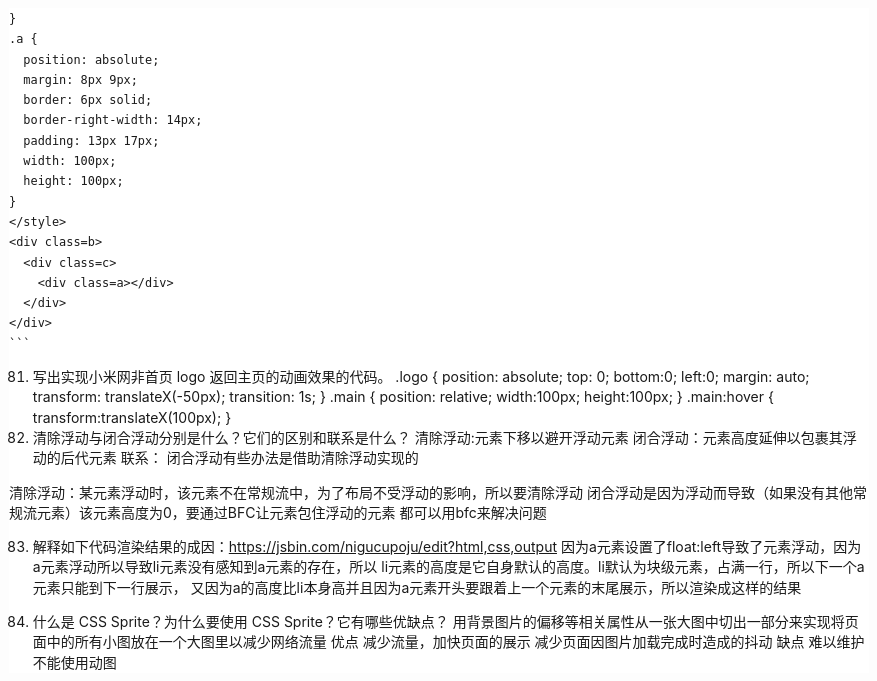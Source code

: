    }
    .a {
      position: absolute;
      margin: 8px 9px;
      border: 6px solid;
      border-right-width: 14px;
      padding: 13px 17px;
      width: 100px;
      height: 100px;
    }
    </style>
    <div class=b>
      <div class=c>
        <div class=a></div>
      </div>
    </div>
    ```


81. 写出实现小米网非首页 logo 返回主页的动画效果的代码。
  .logo {
    position: absolute;
    top: 0;
    bottom:0;
    left:0;
    margin: auto;
    transform: translateX(-50px);
    transition: 1s;
  }
  .main {
    position: relative;
    width:100px;
    height:100px;
  }
  .main:hover {
    transform:translateX(100px);
  }
82. 清除浮动与闭合浮动分别是什么？它们的区别和联系是什么？
  清除浮动:元素下移以避开浮动元素
  闭合浮动：元素高度延伸以包裹其浮动的后代元素
  联系：
    闭合浮动有些办法是借助清除浮动实现的

  清除浮动：某元素浮动时，该元素不在常规流中，为了布局不受浮动的影响，所以要清除浮动
  闭合浮动是因为浮动而导致（如果没有其他常规流元素）该元素高度为0，要通过BFC让元素包住浮动的元素
  都可以用bfc来解决问题

83. 解释如下代码渲染结果的成因：https://jsbin.com/nigucupoju/edit?html,css,output
  因为a元素设置了float:left导致了元素浮动，因为a元素浮动所以导致li元素没有感知到a元素的存在，所以
  li元素的高度是它自身默认的高度。li默认为块级元素，占满一行，所以下一个a元素只能到下一行展示，
  又因为a的高度比li本身高并且因为a元素开头要跟着上一个元素的末尾展示，所以渲染成这样的结果

84. 什么是 CSS Sprite？为什么要使用 CSS Sprite？它有哪些优缺点？
  用背景图片的偏移等相关属性从一张大图中切出一部分来实现将页面中的所有小图放在一个大图里以减少网络流量
  优点
    减少流量，加快页面的展示
    减少页面因图片加载完成时造成的抖动
  缺点
    难以维护
    不能使用动图
